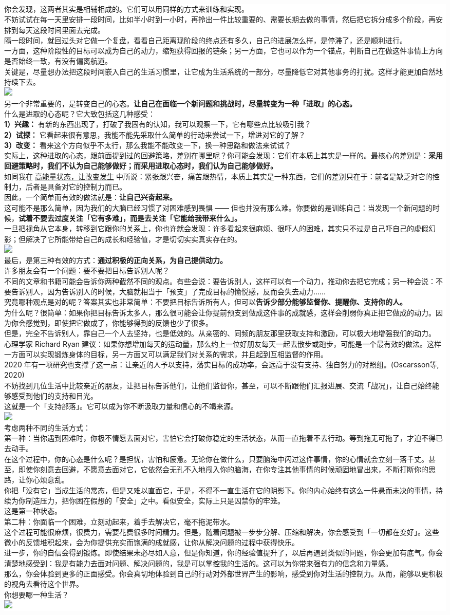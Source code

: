 你会发现，这两者其实是相辅相成的。它们可以用同样的方式来训练和实现。  
不妨试试在每一天里安排一段时间，比如半小时到一小时，再拎出一件比较重要的、需要长期去做的事情，然后把它拆分成多个阶段，再安排到每天这段时间里面去完成。  
隔一段时间，就回过头对它做一个复盘，看看自己距离现阶段的终点还有多久，自己的进展怎么样，是停滞了，还是顺利进行。  
一方面，这种阶段性的目标可以成为自己的动力，缩短获得回报的链条；另一方面，它也可以作为一个锚点，判断自己在做这件事情上方向是否始终一致，有没有偏离航道。  
关键是，尽量想办法把这段时间嵌入自己的生活习惯里，让它成为生活系统的一部分，尽量降低它对其他事务的打扰。这样才能更加自然地持续下去。  
![](https://mmbiz.qpic.cn/mmbiz_png/yWXmuSFeCk3Bn6XzqGMbK9EcZjbGoRJytuR3H8jAgf62lEF7w9mrpUwibbjqDn42ETt37R6Yr2Oxr5ReyVxRiaoA/640?wx_fmt=png)  
另一个非常重要的，是转变自己的心态。**让自己在面临一个新问题和挑战时，尽量转变为一种「进取」的心态。**  
什么是进取的心态呢？它大致包括这几种感受：  
**1）兴趣：** 有新的东西出现了，打破了我固有的认知，我可以观察一下，它有哪些点比较吸引我？  
**2）试探：** 它看起来很有意思，我能不能先采取什么简单的行动来尝试一下，增进对它的了解？  
**3）改变：** 看来这个方向似乎不太行，那么我能不能改变一下，换一种思路和做法来试试？  
实际上，这种进取的心态，跟前面提到过的回避策略，差别在哪里呢？你可能会发现：它们在本质上其实是一样的。最核心的差别是：**采用回避策略时，我们不认为自己能够做好；而采用进取心态时，我们认为自己能够做好。**  
如同我在
[高能量状态，让改变发生](http://mp.weixin.qq.com/s?__biz=MzAxNTY0NjEzNg==&mid=2247487241&idx=1&sn=7e883fcafca0467dd92a4f4944783791&chksm=9b81a3deacf62ac8b2f31760047302b6d71c861f27b20e48cd9c077518304e0385d34b9ca52b&scene=21#wechat_redirect)
中所说：紧张跟兴奋，痛苦跟热情，本质上其实是一种东西，它们的差别只在于：前者是缺乏对它的控制力，后者是具备对它的控制力而已。  
因此，一个简单而有效的做法就是：**让自己兴奋起来。**  
这可能不是那么简单，因为我们的大脑已经习惯了对困难感到畏惧 ——
但也并没有那么难。你要做的是训练自己：当发现一个新问题的时候，**试着不要去过度关注「它有多难」，而是去关注「它能给我带来什么」。**  
一旦把视角从它本身，转移到它跟你的关系上，你也许就会发现：许多看起来很麻烦、很吓人的困难，其实只不过是自己吓自己的虚假幻影；但解决了它所能带给自己的成长和经验值，才是切切实实真实存在的。  
![](https://mmbiz.qpic.cn/mmbiz_png/yWXmuSFeCk3Bn6XzqGMbK9EcZjbGoRJytuR3H8jAgf62lEF7w9mrpUwibbjqDn42ETt37R6Yr2Oxr5ReyVxRiaoA/640?wx_fmt=png)  
最后，是第三种有效的方式：**通过积极的正向关系，为自己提供动力。**  
许多朋友会有一个问题：要不要把目标告诉别人呢？  
不同的文章和书籍可能会告诉你两种截然不同的观点。有些会说：要告诉别人，这样可以有一个动力，推动你去把它完成；另一种会说：不要告诉别人，因为告诉别人的时候，大脑就相当于「预支」了完成目标的愉悦感，反而会失去动力……  
究竟哪种观点是对的呢？答案其实也非常简单：不要把目标告诉所有人，但可以**告诉少部分能够监督你、提醒你、支持你的人。**  
为什么呢？很简单：如果你把目标告诉太多人，那么很可能会让你提前预支到做成这件事的成就感，这样会削弱你真正把它做成的动力。因为你会感觉到，即使把它做成了，你能够得到的反馈也少了很多。  
但是，完全不告诉别人，靠自己一个人去坚持，也是低效的。从亲密的、同频的朋友那里获取支持和激励，可以极大地增强我们的动力。  
心理学家 Richard Ryan
建议：如果你想增加每天的运动量，那么约上一位好朋友每天一起去散步或跑步，可能是一个最有效的做法。这样一方面可以实现锻炼身体的目标，另一方面又可以满足我们对关系的需求，并且起到互相监督的作用。  
2020 年有一项研究也支撑了这一点：让亲近的人予以支持，落实目标的成功率，会远高于没有支持、独自努力的对照组。(Oscarsson等, 2020)  
不妨找到几位生活中比较亲近的朋友，让把目标告诉他们，让他们监督你，甚至，可以不断跟他们汇报进展、交流「战况」，让自己始终能够感受到他们的支持和目光。  
这就是一个「支持部落」。它可以成为你不断汲取力量和信心的不竭来源。  
![](https://mmbiz.qpic.cn/mmbiz_png/yWXmuSFeCk3Bn6XzqGMbK9EcZjbGoRJytuR3H8jAgf62lEF7w9mrpUwibbjqDn42ETt37R6Yr2Oxr5ReyVxRiaoA/640?wx_fmt=png)  
考虑两种不同的生活方式：  
第一种：当你遇到困难时，你极不情愿去面对它，害怕它会打破你稳定的生活状态，从而一直拖着不去行动。等到拖无可拖了，才迫不得已去动手。  
在这个过程中，你的心态是什么呢？是担忧，害怕和疲惫。无论你在做什么，只要脑海中闪过这件事情，你的心情就会立刻一落千丈。甚至，即使你刻意去回避，不愿意去面对它，它依然会无孔不入地闯入你的脑海，在你专注其他事情的时候顽固地冒出来，不断打断你的思路，让你心烦意乱。  
你把「没有它」当成生活的常态，但是又难以直面它，于是，不得不一直生活在它的阴影下。你的内心始终有这么一件悬而未决的事情，持续为你制造压力，把你困在假想的「安全」之中。看似安全，实际上只是囚禁你的牢笼。  
这是第一种状态。  
第二种：你面临一个困难，立刻动起来，着手去解决它，毫不拖泥带水。  
这个过程可能很麻烦，很费力，需要花费很多时间精力。但是，随着问题被一步步分解、压缩和解决，你会感受到「一切都在变好」。这些微小的反馈堆积起来，会为你提供充实而饱满的成就感，让你从解决问题的过程中获得快乐。  
进一步，你的自信会得到锻炼。即使结果未必尽如人意，但是你知道，你的经验值提升了，以后再遇到类似的问题，你会更加有底气。你会清楚地感受到：我是有能力去面对问题、解决问题的，我是可以掌控我的生活的。这可以为你带来强有力的信念和力量感。  
那么，你会体验到更多的正面感受。你会真切地体验到自己的行动对外部世界产生的影响，感受到你对生活的控制力。从而，能够以更积极的视角去看待这个世界。  
你想要哪一种生活？  
![](https://mmbiz.qpic.cn/mmbiz_png/yWXmuSFeCk3Bn6XzqGMbK9EcZjbGoRJytuR3H8jAgf62lEF7w9mrpUwibbjqDn42ETt37R6Yr2Oxr5ReyVxRiaoA/640?wx_fmt=png)  
  
